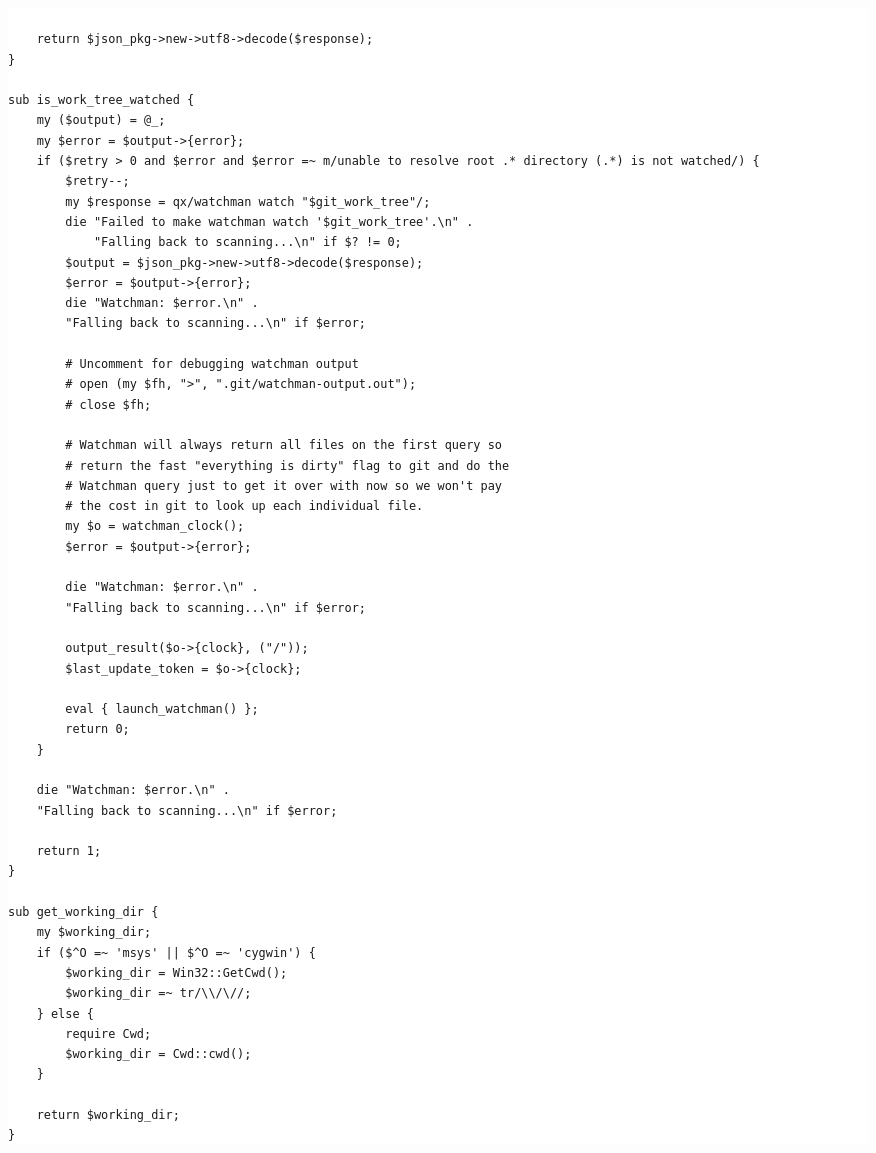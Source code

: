 ```sample

	return $json_pkg->new->utf8->decode($response);
}

sub is_work_tree_watched {
	my ($output) = @_;
	my $error = $output->{error};
	if ($retry > 0 and $error and $error =~ m/unable to resolve root .* directory (.*) is not watched/) {
		$retry--;
		my $response = qx/watchman watch "$git_work_tree"/;
		die "Failed to make watchman watch '$git_work_tree'.\n" .
		    "Falling back to scanning...\n" if $? != 0;
		$output = $json_pkg->new->utf8->decode($response);
		$error = $output->{error};
		die "Watchman: $error.\n" .
		"Falling back to scanning...\n" if $error;

		# Uncomment for debugging watchman output
		# open (my $fh, ">", ".git/watchman-output.out");
		# close $fh;

		# Watchman will always return all files on the first query so
		# return the fast "everything is dirty" flag to git and do the
		# Watchman query just to get it over with now so we won't pay
		# the cost in git to look up each individual file.
		my $o = watchman_clock();
		$error = $output->{error};

		die "Watchman: $error.\n" .
		"Falling back to scanning...\n" if $error;

		output_result($o->{clock}, ("/"));
		$last_update_token = $o->{clock};

		eval { launch_watchman() };
		return 0;
	}

	die "Watchman: $error.\n" .
	"Falling back to scanning...\n" if $error;

	return 1;
}

sub get_working_dir {
	my $working_dir;
	if ($^O =~ 'msys' || $^O =~ 'cygwin') {
		$working_dir = Win32::GetCwd();
		$working_dir =~ tr/\\/\//;
	} else {
		require Cwd;
		$working_dir = Cwd::cwd();
	}

	return $working_dir;
}

```
